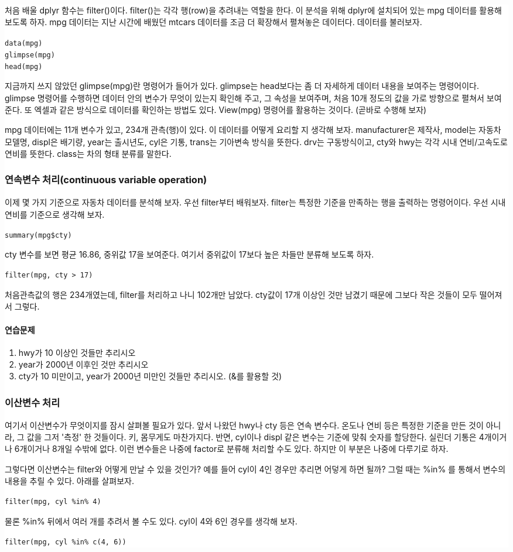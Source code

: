 처음 배울 dplyr 함수는 filter()이다. filter()는 각각 행(row)을 추려내는 역할을 한다. 이 분석을 위해 dplyr에 설치되어 있는 mpg 데이터를 활용해보도록 하자. mpg 데이터는 지난 시간에 배웠던 mtcars 데이터를 조금 더 확장해서 펼쳐놓은 데이터다. 데이터를 불러보자.

```{r}
data(mpg)
glimpse(mpg)
head(mpg)
```

지금까지 쓰지 않았던 glimpse(mpg)란 명령어가 들어가 있다. glimpse는 head보다는 좀 더 자세하게 데이터 내용을 보여주는 명령어이다. glimpse 명령어를 수행하면 데이터 안의 변수가 무엇이 있는지 확인해 주고, 그 속성을 보여주며, 처음 10개 정도의 값을 가로 방향으로 펼쳐서 보여준다. 또 엑셀과 같은 방식으로 데이터를 확인하는 방법도 있다. View(mpg) 명령어를 활용하는 것이다. (곧바로 수행해 보자)

mpg 데이터에는 11개 변수가 있고, 234개 관측(행)이 있다. 이 데이터를 어떻게 요리할 지 생각해 보자. 
manufacturer은 제작사, model는 자동차 모델명, displ은 배기량, year는 출시년도, cyl은 기통, trans는 기아변속 방식을 뜻한다. drv는 구동방식이고, cty와 hwy는 각각 시내 연비/고속도로 연비를 뜻한다. class는 차의 형태 분류를 말한다.

### 연속변수 처리(continuous variable operation)

이제 몇 가지 기준으로 자동차 데이터를 분석해 보자. 우선 filter부터 배워보자. filter는 특정한 기준을 만족하는 행을 출력하는 명령어이다. 우선 시내 연비를 기준으로 생각해 보자. 

```{r}
summary(mpg$cty)
```

cty 변수를 보면 평균 16.86, 중위값 17을 보여준다. 여기서 중위값이 17보다 높은 차들만 분류해 보도록 하자.

```{r initial filter}
filter(mpg, cty > 17)
```

처음관측값의 행은 234개였는데, filter를 처리하고 나니 102개만 남았다. cty값이 17개 이상인 것만 남겼기 때문에 그보다 작은 것들이 모두 떨어져서 그렇다.

#### 연습문제

1. hwy가 10 이상인 것들만 추리시오
2. year가 2000년 이후인 것만 추리시오
3. cty가 10 미만이고, year가 2000년 미만인 것들만 추리시오. (&를 활용할 것)

### 이산변수 처리

여기서 이산변수가 무엇이지를 잠시 살펴볼 필요가 있다. 앞서 나왔던 hwy나 cty 등은 연속 변수다. 온도나 연비 등은 특정한 기준을 만든 것이 아니라, 그 값을 그저 '측정' 한 것들이다. 키, 몸무게도 마찬가지다. 반면, cyl이나 displ 같은 변수는 기준에 맞춰 숫자를 할당한다. 실린더 기통은 4개이거나 6개이거나 8개일 수밖에 없다. 이런 변수들은 나중에 factor로 분류해 처리할 수도 있다. 하지만 이 부분은 나중에 다루기로 하자.

그렇다면 이산변수는 filter와 어떻게 만날 수 있을 것인가? 예를 들어 cyl이 4인 경우만 추리면 어덯게 하면 될까? 그럴 때는 %in% 를 통해서 변수의 내용을 추릴 수 있다. 아래를 살펴보자.

```{r}
filter(mpg, cyl %in% 4)
```

물론 %in% 뒤에서 여러 개를 추려서 볼 수도 있다. cyl이 4와 6인 경우를 생각해 보자.

```{r}
filter(mpg, cyl %in% c(4, 6))
```
